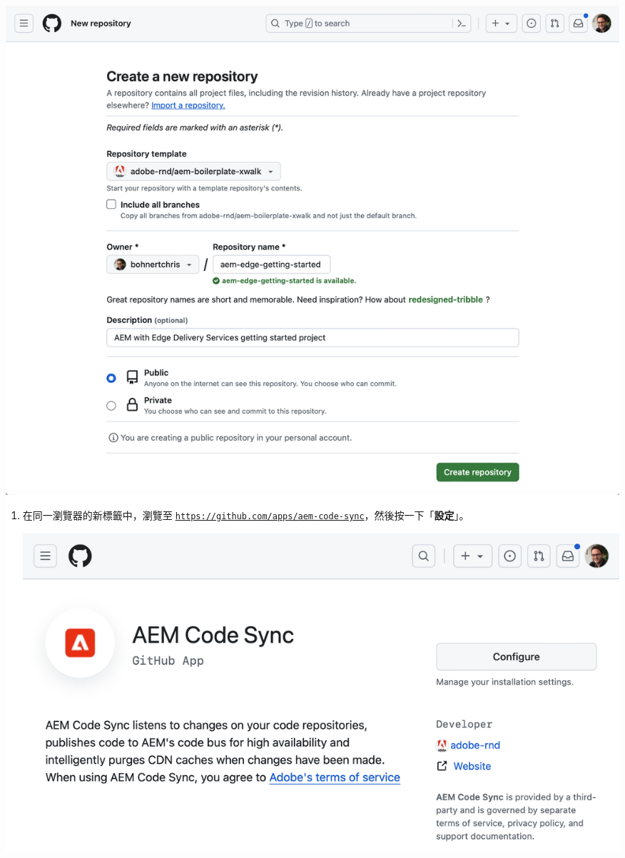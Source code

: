    ![建立存放庫](assets/edge-dev-getting-started/create-repo.png)

1. 在同一瀏覽器的新標籤中，瀏覽至 [`https://github.com/apps/aem-code-sync`](https://github.com/apps/aem-code-sync)，然後按一下「**設定**」。

   ![Code Sync](assets/edge-dev-getting-started/configure-code-sync.png)
